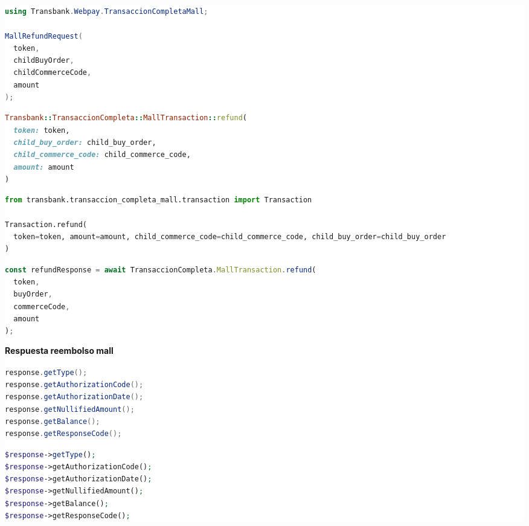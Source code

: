 ```csharp
using Transbank.Webpay.TransaccionCompletaMall;

MallRefundRequest(
  token,
  childBuyOrder,
  childCommerceCode,
  amount
);
```

```ruby
Transbank::TransaccionCompleta::MallTransaction::refund(
  token: token,
  child_buy_order: child_buy_order,
  child_commerce_code: child_commerce_code,
  amount: amount
)
```

```python
from transbank.transaccion_completa_mall.transaction import Transaction

Transaction.refund(
  token=token, amount=amount, child_commerce_code=child_commerce_code, child_buy_order=child_buy_order
)
```

```javascript
const refundResponse = await TransaccionCompleta.MallTransaction.refund(		
  token,	
  buyOrder,		
  commerceCode,
  amount		
);
```

<strong>Respuesta reembolso mall</strong>

<div class="language-simple" data-multiple-language></div>

```java
response.getType();
response.getAuthorizationCode();
response.getAuthorizationDate();
response.getNullifiedAmount();
response.getBalance();
response.getResponseCode();
```

```php
$response->getType();
$response->getAuthorizationCode();
$response->getAuthorizationDate();
$response->getNullifiedAmount();
$response->getBalance();
$response->getResponseCode();
```
